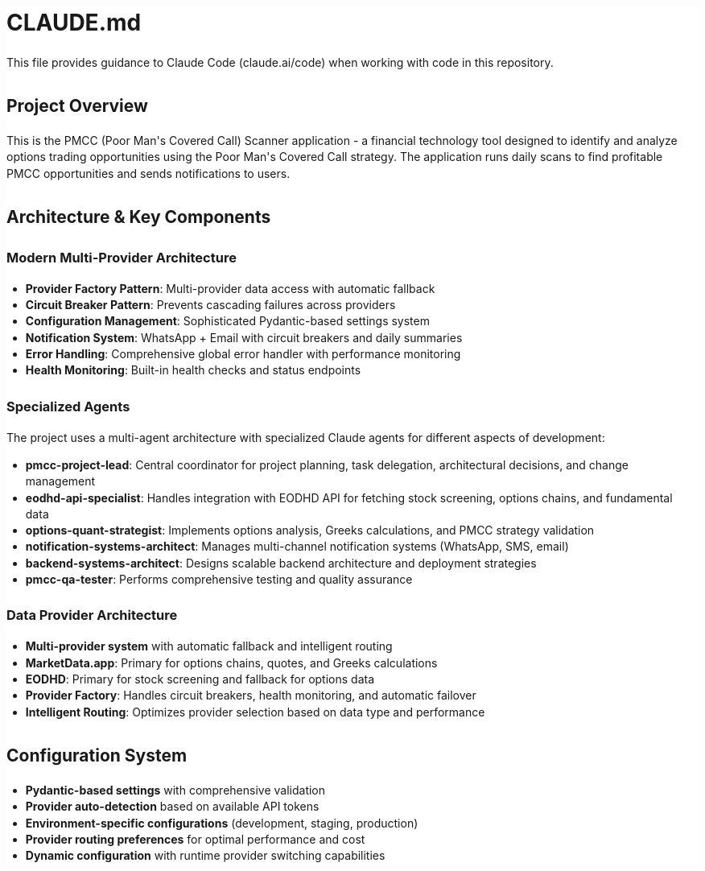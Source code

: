 # CLAUDE.md

This file provides guidance to Claude Code (claude.ai/code) when working with code in this repository.

## Project Overview

This is the PMCC (Poor Man's Covered Call) Scanner application - a financial technology tool designed to identify and analyze options trading opportunities using the Poor Man's Covered Call strategy. The application runs daily scans to find profitable PMCC opportunities and sends notifications to users.

## Architecture & Key Components

### Modern Multi-Provider Architecture
- **Provider Factory Pattern**: Multi-provider data access with automatic fallback
- **Circuit Breaker Pattern**: Prevents cascading failures across providers
- **Configuration Management**: Sophisticated Pydantic-based settings system
- **Notification System**: WhatsApp + Email with circuit breakers and daily summaries
- **Error Handling**: Comprehensive global error handler with performance monitoring
- **Health Monitoring**: Built-in health checks and status endpoints

### Specialized Agents
The project uses a multi-agent architecture with specialized Claude agents for different aspects of development:

- **pmcc-project-lead**: Central coordinator for project planning, task delegation, architectural decisions, and change management
- **eodhd-api-specialist**: Handles integration with EODHD API for fetching stock screening, options chains, and fundamental data
- **options-quant-strategist**: Implements options analysis, Greeks calculations, and PMCC strategy validation
- **notification-systems-architect**: Manages multi-channel notification systems (WhatsApp, SMS, email)
- **backend-systems-architect**: Designs scalable backend architecture and deployment strategies
- **pmcc-qa-tester**: Performs comprehensive testing and quality assurance

### Data Provider Architecture
- **Multi-provider system** with automatic fallback and intelligent routing
- **MarketData.app**: Primary for options chains, quotes, and Greeks calculations
- **EODHD**: Primary for stock screening and fallback for options data
- **Provider Factory**: Handles circuit breakers, health monitoring, and automatic failover
- **Intelligent Routing**: Optimizes provider selection based on data type and performance

## Configuration System
- **Pydantic-based settings** with comprehensive validation
- **Provider auto-detection** based on available API tokens
- **Environment-specific configurations** (development, staging, production)
- **Provider routing preferences** for optimal performance and cost
- **Dynamic configuration** with runtime provider switching capabilities
